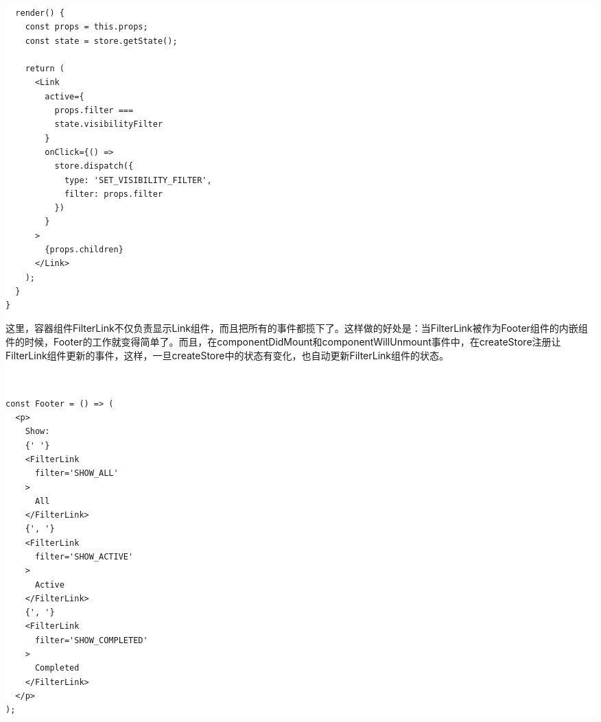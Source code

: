 	  render() {
	    const props = this.props;
	    const state = store.getState();
	    
	    return (
	      <Link
	        active={
	          props.filter ===
	          state.visibilityFilter
	        }
	        onClick={() =>
	          store.dispatch({
	            type: 'SET_VISIBILITY_FILTER',
	            filter: props.filter
	          })
	        }
	      >
	        {props.children}
	      </Link>
	    );
	  }
	}

这里，容器组件FilterLink不仅负责显示Link组件，而且把所有的事件都揽下了。这样做的好处是：当FilterLink被作为Footer组件的内嵌组件的时候，Footer的工作就变得简单了。而且，在componentDidMount和componentWillUnmount事件中，在createStore注册让FilterLink组件更新的事件，这样，一旦createStore中的状态有变化，也自动更新FilterLink组件的状态。

<br>

	const Footer = () => (
	  <p>
	    Show:
	    {' '}
	    <FilterLink
	      filter='SHOW_ALL'
	    >
	      All
	    </FilterLink>
	    {', '}
	    <FilterLink
	      filter='SHOW_ACTIVE'
	    >
	      Active
	    </FilterLink>
	    {', '}
	    <FilterLink
	      filter='SHOW_COMPLETED'
	    >
	      Completed
	    </FilterLink>
	  </p>
	);

